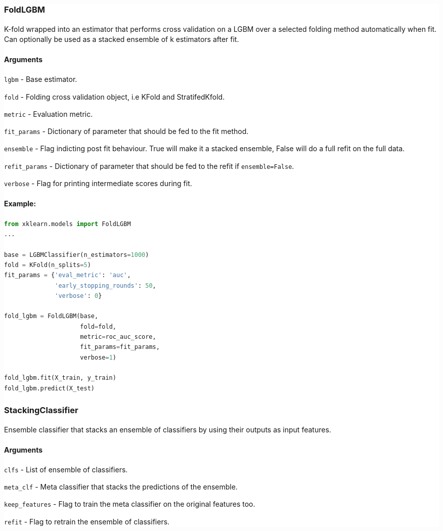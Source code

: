 ### FoldLGBM
K-fold wrapped into an estimator that performs cross validation on a LGBM over a selected folding method automatically when fit. Can optionally be used as a stacked ensemble of k estimators after fit.

#### Arguments
`lgbm` - Base estimator.

`fold` - Folding cross validation object, i.e KFold and StratifedKfold.

`metric` - Evaluation metric.

`fit_params` - Dictionary of parameter that should be fed to the fit method.

`ensemble` - Flag indicting post fit behaviour. True will make it a stacked ensemble, False will do a full refit on the full data.

`refit_params` - Dictionary of parameter that should be fed to the refit if `ensemble=False`.

`verbose` - Flag for printing intermediate scores during fit.

#### Example:
```python
from xklearn.models import FoldLGBM
...

base = LGBMClassifier(n_estimators=1000)
fold = KFold(n_splits=5)
fit_params = {'eval_metric': 'auc',
              'early_stopping_rounds': 50,
              'verbose': 0}
              
fold_lgbm = FoldLGBM(base, 
                     fold=fold, 
                     metric=roc_auc_score,
                     fit_params=fit_params,
                     verbose=1)
               
fold_lgbm.fit(X_train, y_train)
fold_lgbm.predict(X_test)
```

### StackingClassifier
Ensemble classifier that stacks an ensemble of classifiers by using their outputs as input features.

#### Arguments
`clfs` - List of ensemble of classifiers.

`meta_clf` - Meta classifier that stacks the predictions of the ensemble.

`keep_features` - Flag to train the meta classifier on the original features too.

`refit` - Flag to retrain the ensemble of classifiers.
